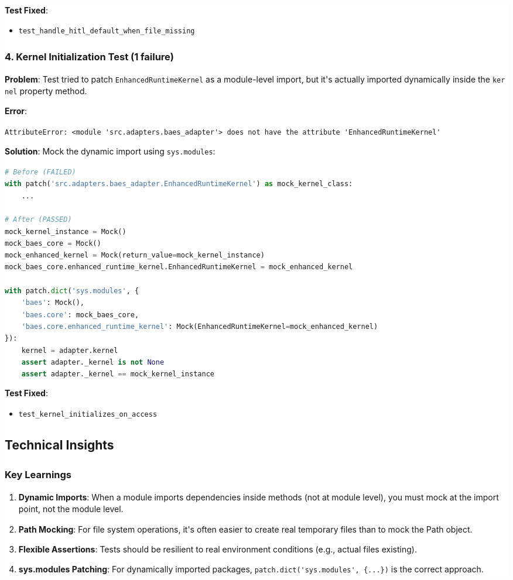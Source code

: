 **Test Fixed**:
- `test_handle_hitl_default_when_file_missing`

### 4. Kernel Initialization Test (1 failure)

**Problem**: Test tried to patch `EnhancedRuntimeKernel` as a module-level import, but it's actually imported dynamically inside the `kernel` property method.

**Error**:
```
AttributeError: <module 'src.adapters.baes_adapter'> does not have the attribute 'EnhancedRuntimeKernel'
```

**Solution**: Mock the dynamic import using `sys.modules`:

```python
# Before (FAILED)
with patch('src.adapters.baes_adapter.EnhancedRuntimeKernel') as mock_kernel_class:
    ...

# After (PASSED)
mock_kernel_instance = Mock()
mock_baes_core = Mock()
mock_enhanced_kernel = Mock(return_value=mock_kernel_instance)
mock_baes_core.enhanced_runtime_kernel.EnhancedRuntimeKernel = mock_enhanced_kernel

with patch.dict('sys.modules', {
    'baes': Mock(),
    'baes.core': mock_baes_core,
    'baes.core.enhanced_runtime_kernel': Mock(EnhancedRuntimeKernel=mock_enhanced_kernel)
}):
    kernel = adapter.kernel
    assert adapter._kernel is not None
    assert adapter._kernel == mock_kernel_instance
```

**Test Fixed**:
- `test_kernel_initializes_on_access`

## Technical Insights

### Key Learnings

1. **Dynamic Imports**: When a module imports dependencies inside methods (not at module level), you must mock at the import point, not the module level.

2. **Path Mocking**: For file system operations, it's often easier to create real temporary files than to mock the Path object.

3. **Flexible Assertions**: Tests should be resilient to real environment conditions (e.g., actual files existing).

4. **sys.modules Patching**: For dynamically imported packages, `patch.dict('sys.modules', {...})` is the correct approach.
